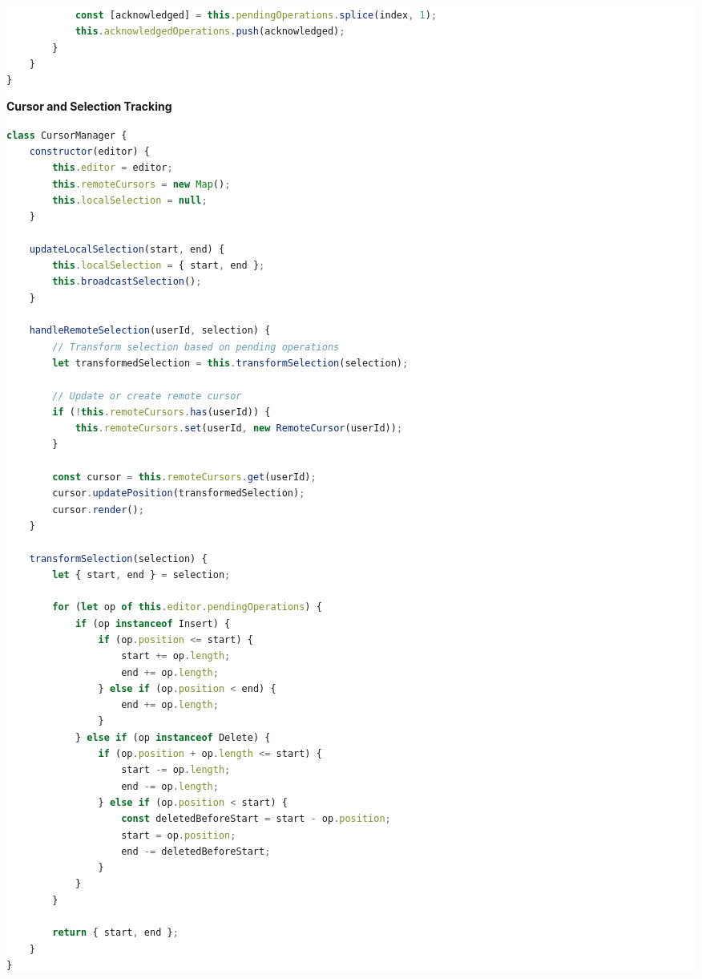```javascript
            const [acknowledged] = this.pendingOperations.splice(index, 1);
            this.acknowledgedOperations.push(acknowledged);
        }
    }
}
```

**Cursor and Selection Tracking**
```javascript
class CursorManager {
    constructor(editor) {
        this.editor = editor;
        this.remoteCursors = new Map();
        this.localSelection = null;
    }
    
    updateLocalSelection(start, end) {
        this.localSelection = { start, end };
        this.broadcastSelection();
    }
    
    handleRemoteSelection(userId, selection) {
        // Transform selection based on pending operations
        let transformedSelection = this.transformSelection(selection);
        
        // Update or create remote cursor
        if (!this.remoteCursors.has(userId)) {
            this.remoteCursors.set(userId, new RemoteCursor(userId));
        }
        
        const cursor = this.remoteCursors.get(userId);
        cursor.updatePosition(transformedSelection);
        cursor.render();
    }
    
    transformSelection(selection) {
        let { start, end } = selection;
        
        for (let op of this.editor.pendingOperations) {
            if (op instanceof Insert) {
                if (op.position <= start) {
                    start += op.length;
                    end += op.length;
                } else if (op.position < end) {
                    end += op.length;
                }
            } else if (op instanceof Delete) {
                if (op.position + op.length <= start) {
                    start -= op.length;
                    end -= op.length;
                } else if (op.position < start) {
                    const deletedBeforeStart = start - op.position;
                    start = op.position;
                    end -= deletedBeforeStart;
                }
            }
        }
        
        return { start, end };
    }
}
```
